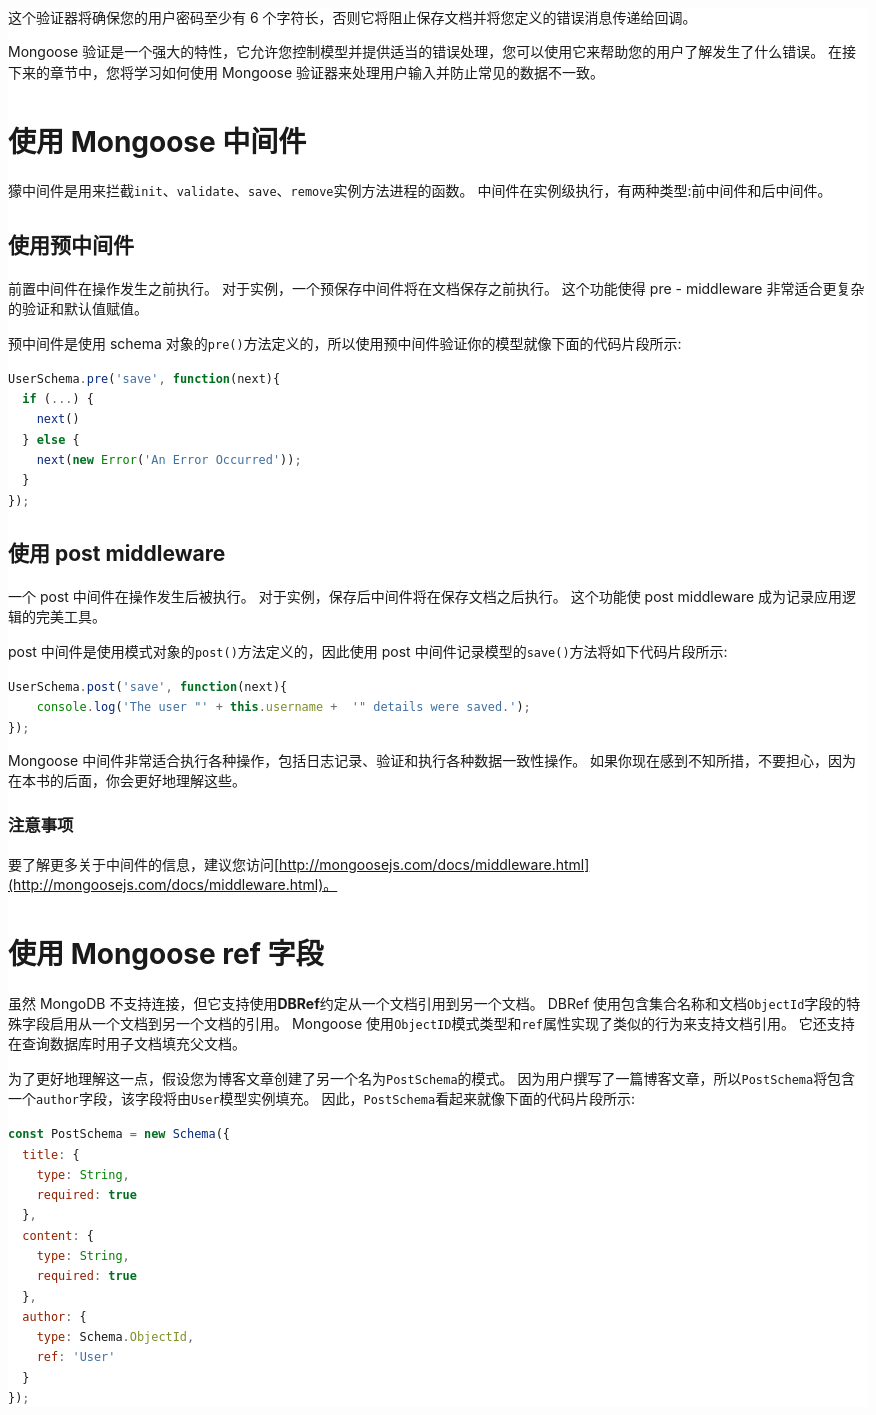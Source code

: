 这个验证器将确保您的用户密码至少有 6 个字符长，否则它将阻止保存文档并将您定义的错误消息传递给回调。

Mongoose 验证是一个强大的特性，它允许您控制模型并提供适当的错误处理，您可以使用它来帮助您的用户了解发生了什么错误。 在接下来的章节中，您将学习如何使用 Mongoose 验证器来处理用户输入并防止常见的数据不一致。

# 使用 Mongoose 中间件

獴中间件是用来拦截`init`、`validate`、`save`、`remove`实例方法进程的函数。 中间件在实例级执行，有两种类型:前中间件和后中间件。

## 使用预中间件

前置中间件在操作发生之前执行。 对于实例，一个预保存中间件将在文档保存之前执行。 这个功能使得 pre - middleware 非常适合更复杂的验证和默认值赋值。

预中间件是使用 schema 对象的`pre()`方法定义的，所以使用预中间件验证你的模型就像下面的代码片段所示:

```js
UserSchema.pre('save', function(next){
  if (...) {
    next()
  } else {
    next(new Error('An Error Occurred'));
  }
});
```

## 使用 post middleware

一个 post 中间件在操作发生后被执行。 对于实例，保存后中间件将在保存文档之后执行。 这个功能使 post middleware 成为记录应用逻辑的完美工具。

post 中间件是使用模式对象的`post()`方法定义的，因此使用 post 中间件记录模型的`save()`方法将如下代码片段所示:

```js
UserSchema.post('save', function(next){
    console.log('The user "' + this.username +  '" details were saved.');
});
```

Mongoose 中间件非常适合执行各种操作，包括日志记录、验证和执行各种数据一致性操作。 如果你现在感到不知所措，不要担心，因为在本书的后面，你会更好地理解这些。

### 注意事项

要了解更多关于中间件的信息，建议您访问[http://mongoosejs.com/docs/middleware.html](http://mongoosejs.com/docs/middleware.html)。

# 使用 Mongoose ref 字段

虽然 MongoDB 不支持连接，但它支持使用**DBRef**约定从一个文档引用到另一个文档。 DBRef 使用包含集合名称和文档`ObjectId`字段的特殊字段启用从一个文档到另一个文档的引用。 Mongoose 使用`ObjectID`模式类型和`ref`属性实现了类似的行为来支持文档引用。 它还支持在查询数据库时用子文档填充父文档。

为了更好地理解这一点，假设您为博客文章创建了另一个名为`PostSchema`的模式。 因为用户撰写了一篇博客文章，所以`PostSchema`将包含一个`author`字段，该字段将由`User`模型实例填充。 因此，`PostSchema`看起来就像下面的代码片段所示:

```js
const PostSchema = new Schema({
  title: {
    type: String,
    required: true
  },
  content: {
    type: String,
    required: true
  },
  author: {
    type: Schema.ObjectId,
    ref: 'User'
  }
});
```